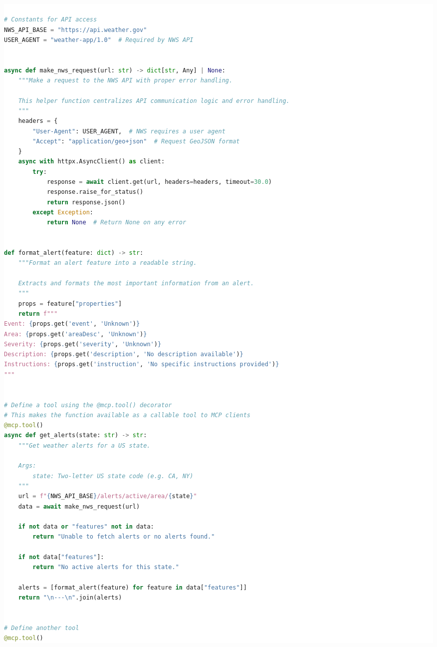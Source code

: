 ```python

# Constants for API access
NWS_API_BASE = "https://api.weather.gov"
USER_AGENT = "weather-app/1.0"  # Required by NWS API


async def make_nws_request(url: str) -> dict[str, Any] | None:
    """Make a request to the NWS API with proper error handling.
    
    This helper function centralizes API communication logic and error handling.
    """
    headers = {
        "User-Agent": USER_AGENT,  # NWS requires a user agent
        "Accept": "application/geo+json"  # Request GeoJSON format
    }
    async with httpx.AsyncClient() as client:
        try:
            response = await client.get(url, headers=headers, timeout=30.0)
            response.raise_for_status()
            return response.json()
        except Exception:
            return None  # Return None on any error


def format_alert(feature: dict) -> str:
    """Format an alert feature into a readable string.
    
    Extracts and formats the most important information from an alert.
    """
    props = feature["properties"]
    return f"""
Event: {props.get('event', 'Unknown')}
Area: {props.get('areaDesc', 'Unknown')}
Severity: {props.get('severity', 'Unknown')}
Description: {props.get('description', 'No description available')}
Instructions: {props.get('instruction', 'No specific instructions provided')}
"""


# Define a tool using the @mcp.tool() decorator
# This makes the function available as a callable tool to MCP clients
@mcp.tool()
async def get_alerts(state: str) -> str:
    """Get weather alerts for a US state.

    Args:
        state: Two-letter US state code (e.g. CA, NY)
    """
    url = f"{NWS_API_BASE}/alerts/active/area/{state}"
    data = await make_nws_request(url)

    if not data or "features" not in data:
        return "Unable to fetch alerts or no alerts found."

    if not data["features"]:
        return "No active alerts for this state."

    alerts = [format_alert(feature) for feature in data["features"]]
    return "\n---\n".join(alerts)


# Define another tool
@mcp.tool()
```